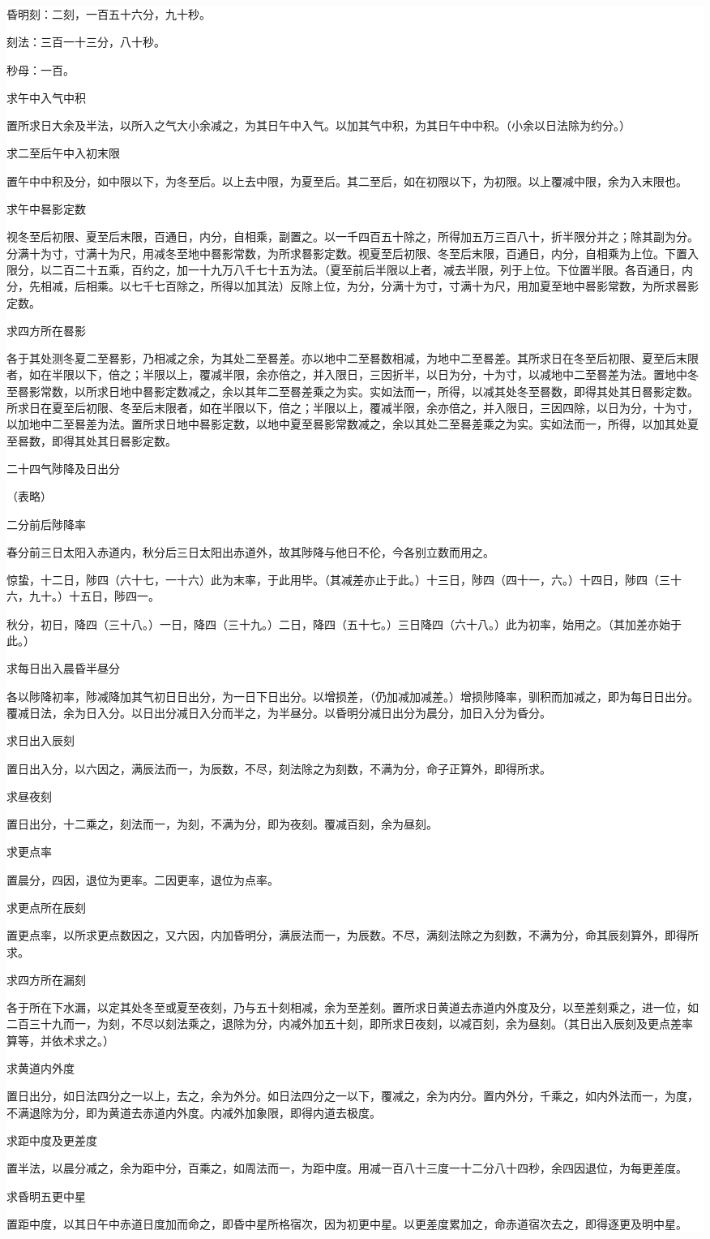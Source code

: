 昏明刻：二刻，一百五十六分，九十秒。

刻法：三百一十三分，八十秒。

秒母：一百。

求午中入气中积

置所求日大余及半法，以所入之气大小余减之，为其日午中入气。以加其气中积，为其日午中中积。（小余以日法除为约分。）

求二至后午中入初末限

置午中中积及分，如中限以下，为冬至后。以上去中限，为夏至后。其二至后，如在初限以下，为初限。以上覆减中限，余为入末限也。

求午中晷影定数

视冬至后初限、夏至后末限，百通日，内分，自相乘，副置之。以一千四百五十除之，所得加五万三百八十，折半限分并之；除其副为分。分满十为寸，寸满十为尺，用减冬至地中晷影常数，为所求晷影定数。视夏至后初限、冬至后末限，百通日，内分，自相乘为上位。下置入限分，以二百二十五乘，百约之，加一十九万八千七十五为法。（夏至前后半限以上者，减去半限，列于上位。下位置半限。各百通日，内分，先相减，后相乘。以七千七百除之，所得以加其法）反除上位，为分，分满十为寸，寸满十为尺，用加夏至地中晷影常数，为所求晷影定数。

求四方所在晷影

各于其处测冬夏二至晷影，乃相减之余，为其处二至晷差。亦以地中二至晷数相减，为地中二至晷差。其所求日在冬至后初限、夏至后末限者，如在半限以下，倍之；半限以上，覆减半限，余亦倍之，并入限日，三因折半，以日为分，十为寸，以减地中二至晷差为法。置地中冬至晷影常数，以所求日地中晷影定数减之，余以其年二至晷差乘之为实。实如法而一，所得，以减其处冬至晷数，即得其处其日晷影定数。所求日在夏至后初限、冬至后末限者，如在半限以下，倍之；半限以上，覆减半限，余亦倍之，并入限日，三因四除，以日为分，十为寸，以加地中二至晷差为法。置所求日地中晷影定数，以地中夏至晷影常数减之，余以其处二至晷差乘之为实。实如法而一，所得，以加其处夏至晷数，即得其处其日晷影定数。

二十四气陟降及日出分

（表略）

二分前后陟降率

春分前三日太阳入赤道内，秋分后三日太阳出赤道外，故其陟降与他日不伦，今各别立数而用之。

惊蛰，十二日，陟四（六十七，一十六）此为末率，于此用毕。（其减差亦止于此。）十三日，陟四（四十一，六。）十四日，陟四（三十六，九十。）十五日，陟四一。

秋分，初日，降四（三十八。）一日，降四（三十九。）二日，降四（五十七。）三日降四（六十八。）此为初率，始用之。（其加差亦始于此。）

求每日出入晨昏半昼分

各以陟降初率，陟减降加其气初日日出分，为一日下日出分。以增损差，（仍加减加减差。）增损陟降率，驯积而加减之，即为每日日出分。覆减日法，余为日入分。以日出分减日入分而半之，为半昼分。以昏明分减日出分为晨分，加日入分为昏分。

求日出入辰刻

置日出入分，以六因之，满辰法而一，为辰数，不尽，刻法除之为刻数，不满为分，命子正算外，即得所求。

求昼夜刻

置日出分，十二乘之，刻法而一，为刻，不满为分，即为夜刻。覆减百刻，余为昼刻。

求更点率

置晨分，四因，退位为更率。二因更率，退位为点率。

求更点所在辰刻

置更点率，以所求更点数因之，又六因，内加昏明分，满辰法而一，为辰数。不尽，满刻法除之为刻数，不满为分，命其辰刻算外，即得所求。

求四方所在漏刻

各于所在下水漏，以定其处冬至或夏至夜刻，乃与五十刻相减，余为至差刻。置所求日黄道去赤道内外度及分，以至差刻乘之，进一位，如二百三十九而一，为刻，不尽以刻法乘之，退除为分，内减外加五十刻，即所求日夜刻，以减百刻，余为昼刻。（其日出入辰刻及更点差率算等，并依术求之。）

求黄道内外度

置日出分，如日法四分之一以上，去之，余为外分。如日法四分之一以下，覆减之，余为内分。置内外分，千乘之，如内外法而一，为度，不满退除为分，即为黄道去赤道内外度。内减外加象限，即得内道去极度。

求距中度及更差度

置半法，以晨分减之，余为距中分，百乘之，如周法而一，为距中度。用减一百八十三度一十二分八十四秒，余四因退位，为每更差度。

求昏明五更中星

置距中度，以其日午中赤道日度加而命之，即昏中星所格宿次，因为初更中星。以更差度累加之，命赤道宿次去之，即得逐更及明中星。
